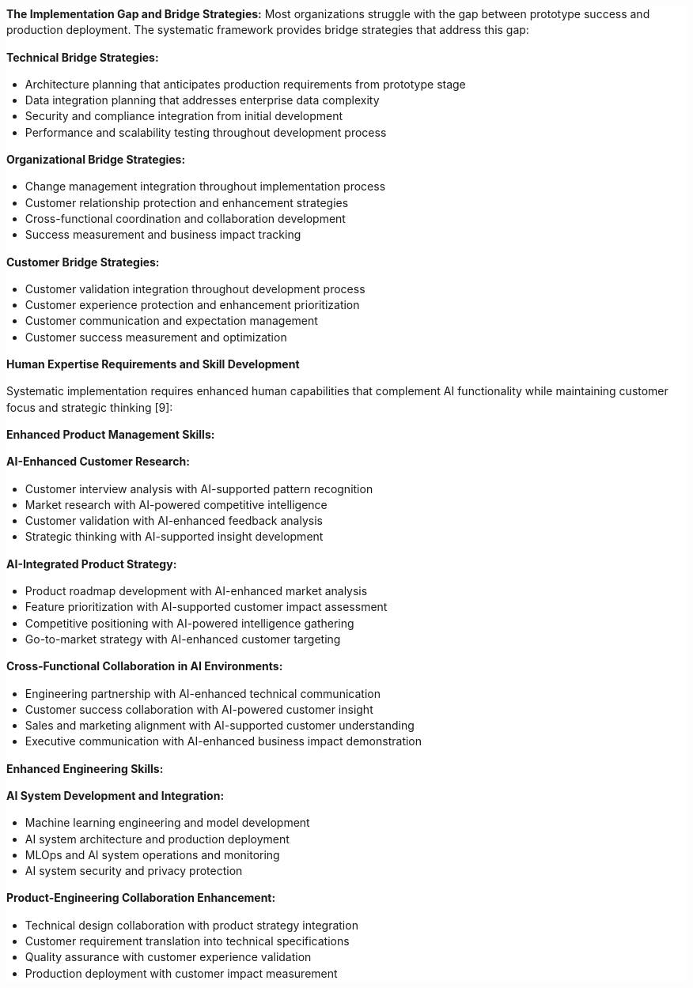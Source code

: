 **The Implementation Gap and Bridge Strategies:**
Most organizations struggle with the gap between prototype success and production deployment. The systematic framework provides bridge strategies that address this gap:

**Technical Bridge Strategies:**
- Architecture planning that anticipates production requirements from prototype stage
- Data integration planning that addresses enterprise data complexity
- Security and compliance integration from initial development
- Performance and scalability testing throughout development process

**Organizational Bridge Strategies:**
- Change management integration throughout implementation process
- Customer relationship protection and enhancement strategies
- Cross-functional coordination and collaboration development
- Success measurement and business impact tracking

**Customer Bridge Strategies:**
- Customer validation integration throughout development process
- Customer experience protection and enhancement prioritization
- Customer communication and expectation management
- Customer success measurement and optimization

**Human Expertise Requirements and Skill Development**

Systematic implementation requires enhanced human capabilities that complement AI functionality while maintaining customer focus and strategic thinking [9]:

**Enhanced Product Management Skills:**

**AI-Enhanced Customer Research:**
- Customer interview analysis with AI-supported pattern recognition
- Market research with AI-powered competitive intelligence
- Customer validation with AI-enhanced feedback analysis
- Strategic thinking with AI-supported insight development

**AI-Integrated Product Strategy:**
- Product roadmap development with AI-enhanced market analysis
- Feature prioritization with AI-supported customer impact assessment
- Competitive positioning with AI-powered intelligence gathering
- Go-to-market strategy with AI-enhanced customer targeting

**Cross-Functional Collaboration in AI Environments:**
- Engineering partnership with AI-enhanced technical communication
- Customer success collaboration with AI-powered customer insight
- Sales and marketing alignment with AI-supported customer understanding
- Executive communication with AI-enhanced business impact demonstration

**Enhanced Engineering Skills:**

**AI System Development and Integration:**
- Machine learning engineering and model development
- AI system architecture and production deployment
- MLOps and AI system operations and monitoring
- AI system security and privacy protection

**Product-Engineering Collaboration Enhancement:**
- Technical design collaboration with product strategy integration
- Customer requirement translation into technical specifications
- Quality assurance with customer experience validation
- Production deployment with customer impact measurement
